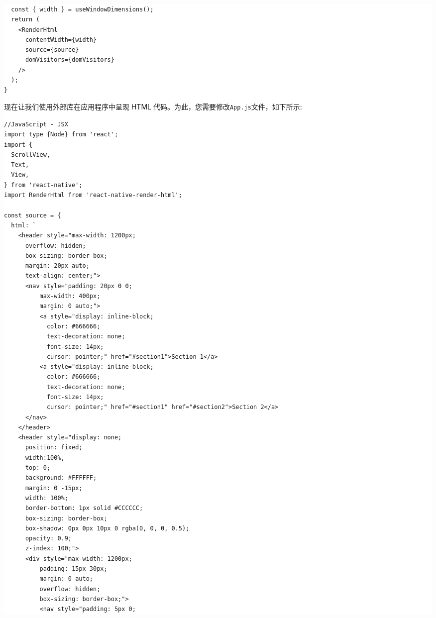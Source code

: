 ```
  const { width } = useWindowDimensions();
  return (
    <RenderHtml
      contentWidth={width}
      source={source}
      domVisitors={domVisitors}
    />
  );
}

```

现在让我们使用外部库在应用程序中呈现 HTML 代码。为此，您需要修改`App.js`文件，如下所示:

```
//JavaScript - JSX
import type {Node} from 'react';
import {
  ScrollView,
  Text,
  View,
} from 'react-native';
import RenderHtml from 'react-native-render-html';

const source = {
  html: `
    <header style="max-width: 1200px;
      overflow: hidden;
      box-sizing: border-box;
      margin: 20px auto;
      text-align: center;">
      <nav style="padding: 20px 0 0;
          max-width: 400px;
          margin: 0 auto;">
          <a style="display: inline-block;
            color: #666666;
            text-decoration: none;
            font-size: 14px;
            cursor: pointer;" href="#section1">Section 1</a>
          <a style="display: inline-block;
            color: #666666;
            text-decoration: none;
            font-size: 14px;
            cursor: pointer;" href="#section1" href="#section2">Section 2</a>
      </nav>
    </header>
    <header style="display: none;
      position: fixed;
      width:100%,
      top: 0;
      background: #FFFFFF;
      margin: 0 -15px;
      width: 100%;
      border-bottom: 1px solid #CCCCCC;
      box-sizing: border-box;
      box-shadow: 0px 0px 10px 0 rgba(0, 0, 0, 0.5);
      opacity: 0.9;
      z-index: 100;">
      <div style="max-width: 1200px;
          padding: 15px 30px;
          margin: 0 auto;
          overflow: hidden;
          box-sizing: border-box;">
          <nav style="padding: 5px 0;
```